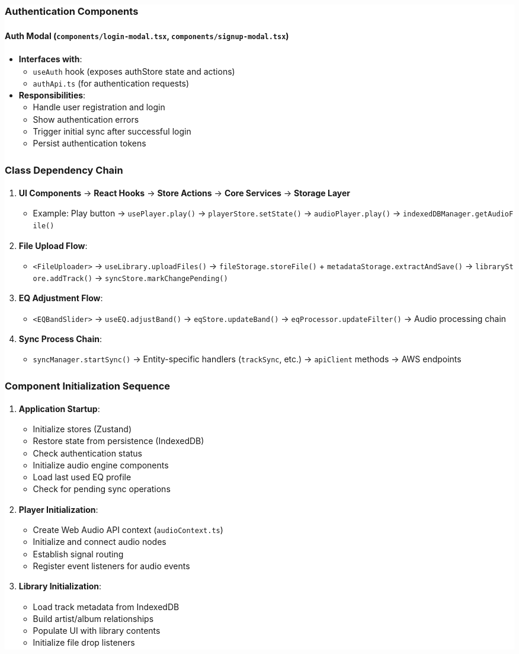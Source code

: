 ### Authentication Components

#### Auth Modal (`components/login-modal.tsx`, `components/signup-modal.tsx`)
- **Interfaces with**:
  - `useAuth` hook (exposes authStore state and actions)
  - `authApi.ts` (for authentication requests)
- **Responsibilities**:
  - Handle user registration and login
  - Show authentication errors
  - Trigger initial sync after successful login
  - Persist authentication tokens

### Class Dependency Chain

1. **UI Components** → **React Hooks** → **Store Actions** → **Core Services** → **Storage Layer**
   - Example: Play button → `usePlayer.play()` → `playerStore.setState()` → `audioPlayer.play()` → `indexedDBManager.getAudioFile()`

2. **File Upload Flow**:
   - `<FileUploader>` → `useLibrary.uploadFiles()` → `fileStorage.storeFile()` + `metadataStorage.extractAndSave()` → `libraryStore.addTrack()` → `syncStore.markChangePending()`

3. **EQ Adjustment Flow**:
   - `<EQBandSlider>` → `useEQ.adjustBand()` → `eqStore.updateBand()` → `eqProcessor.updateFilter()` → Audio processing chain

4. **Sync Process Chain**:
   - `syncManager.startSync()` → Entity-specific handlers (`trackSync`, etc.) → `apiClient` methods → AWS endpoints

### Component Initialization Sequence

1. **Application Startup**:
   - Initialize stores (Zustand)
   - Restore state from persistence (IndexedDB)
   - Check authentication status
   - Initialize audio engine components
   - Load last used EQ profile
   - Check for pending sync operations

2. **Player Initialization**:
   - Create Web Audio API context (`audioContext.ts`)
   - Initialize and connect audio nodes
   - Establish signal routing
   - Register event listeners for audio events

3. **Library Initialization**:
   - Load track metadata from IndexedDB
   - Build artist/album relationships
   - Populate UI with library contents
   - Initialize file drop listeners
